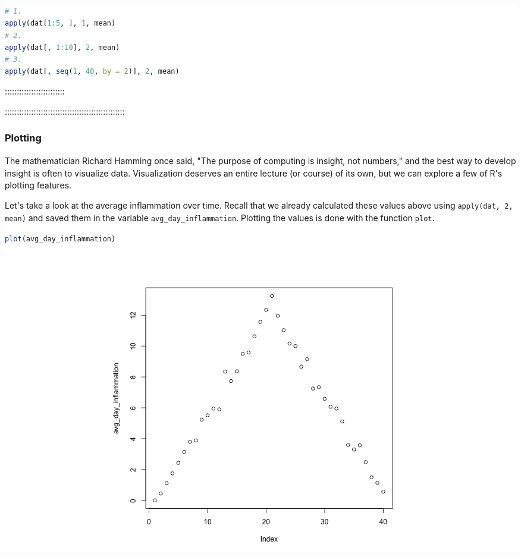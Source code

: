 ```r
# 1.
apply(dat[1:5, ], 1, mean)
# 2.
apply(dat[, 1:10], 2, mean)
# 3.
apply(dat[, seq(1, 40, by = 2)], 2, mean)
```

:::::::::::::::::::::::::

::::::::::::::::::::::::::::::::::::::::::::::::::

### Plotting

The mathematician Richard Hamming once said, "The purpose of computing is insight, not numbers," and the best way to develop insight is often to visualize data.
Visualization deserves an entire lecture (or course) of its own, but we can explore a few of R's plotting features.

Let's take a look at the average inflammation over time.
Recall that we already calculated these values above using `apply(dat, 2, mean)` and saved them in the variable `avg_day_inflammation`.
Plotting the values is done with the function `plot`.


```r
plot(avg_day_inflammation)
```

<img src="fig/01-starting-with-data-rendered-plot-avg-inflammation-1.png" title="plot of chunk plot-avg-inflammation" alt="plot of chunk plot-avg-inflammation" style="display: block; margin: auto;" />
